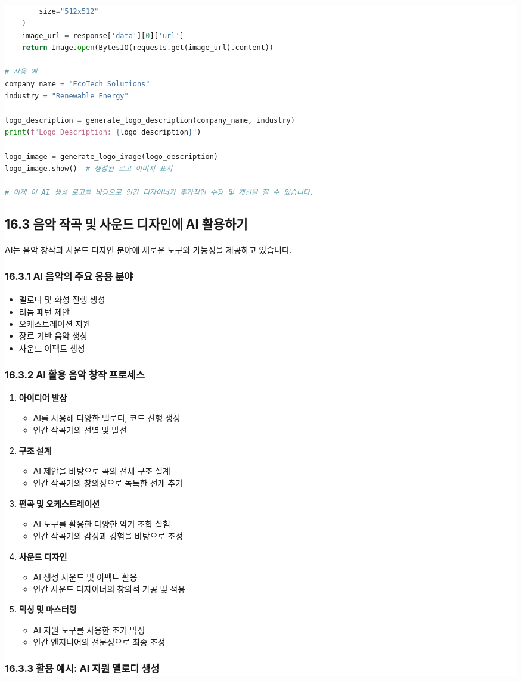 ```python
        size="512x512"
    )
    image_url = response['data'][0]['url']
    return Image.open(BytesIO(requests.get(image_url).content))

# 사용 예
company_name = "EcoTech Solutions"
industry = "Renewable Energy"

logo_description = generate_logo_description(company_name, industry)
print(f"Logo Description: {logo_description}")

logo_image = generate_logo_image(logo_description)
logo_image.show()  # 생성된 로고 이미지 표시

# 이제 이 AI 생성 로고를 바탕으로 인간 디자이너가 추가적인 수정 및 개선을 할 수 있습니다.
```

## 16.3 음악 작곡 및 사운드 디자인에 AI 활용하기

AI는 음악 창작과 사운드 디자인 분야에 새로운 도구와 가능성을 제공하고 있습니다.

### 16.3.1 AI 음악의 주요 응용 분야

- 멜로디 및 화성 진행 생성
- 리듬 패턴 제안
- 오케스트레이션 지원
- 장르 기반 음악 생성
- 사운드 이펙트 생성

### 16.3.2 AI 활용 음악 창작 프로세스

1. **아이디어 발상**
   - AI를 사용해 다양한 멜로디, 코드 진행 생성
   - 인간 작곡가의 선별 및 발전

2. **구조 설계**
   - AI 제안을 바탕으로 곡의 전체 구조 설계
   - 인간 작곡가의 창의성으로 독특한 전개 추가

3. **편곡 및 오케스트레이션**
   - AI 도구를 활용한 다양한 악기 조합 실험
   - 인간 작곡가의 감성과 경험을 바탕으로 조정

4. **사운드 디자인**
   - AI 생성 사운드 및 이펙트 활용
   - 인간 사운드 디자이너의 창의적 가공 및 적용

5. **믹싱 및 마스터링**
   - AI 지원 도구를 사용한 초기 믹싱
   - 인간 엔지니어의 전문성으로 최종 조정

### 16.3.3 활용 예시: AI 지원 멜로디 생성
